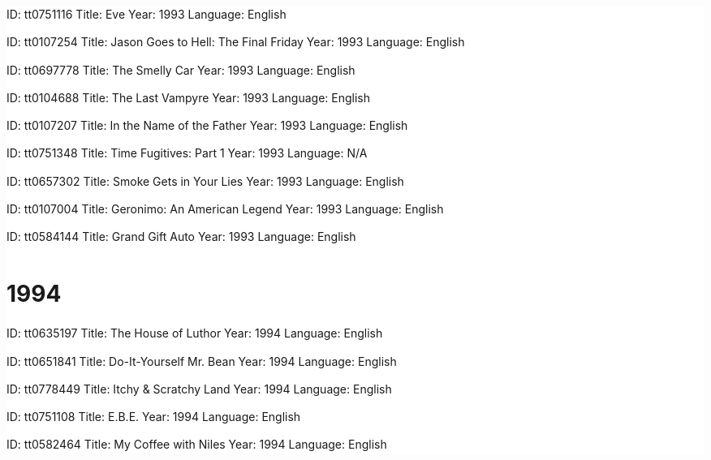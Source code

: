 ID: tt0751116
Title: Eve
Year: 1993	Language: English

ID: tt0107254
Title: Jason Goes to Hell: The Final Friday
Year: 1993	Language: English

ID: tt0697778
Title: The Smelly Car
Year: 1993	Language: English

ID: tt0104688
Title: The Last Vampyre
Year: 1993	Language: English

ID: tt0107207
Title: In the Name of the Father
Year: 1993	Language: English

ID: tt0751348
Title: Time Fugitives: Part 1
Year: 1993	Language: N/A

ID: tt0657302
Title: Smoke Gets in Your Lies
Year: 1993	Language: English

ID: tt0107004
Title: Geronimo: An American Legend
Year: 1993	Language: English

ID: tt0584144
Title: Grand Gift Auto
Year: 1993	Language: English


# 1994

ID: tt0635197
Title: The House of Luthor
Year: 1994	Language: English

ID: tt0651841
Title: Do-It-Yourself Mr. Bean
Year: 1994	Language: English

ID: tt0778449
Title: Itchy & Scratchy Land
Year: 1994	Language: English

ID: tt0751108
Title: E.B.E.
Year: 1994	Language: English

ID: tt0582464
Title: My Coffee with Niles
Year: 1994	Language: English
